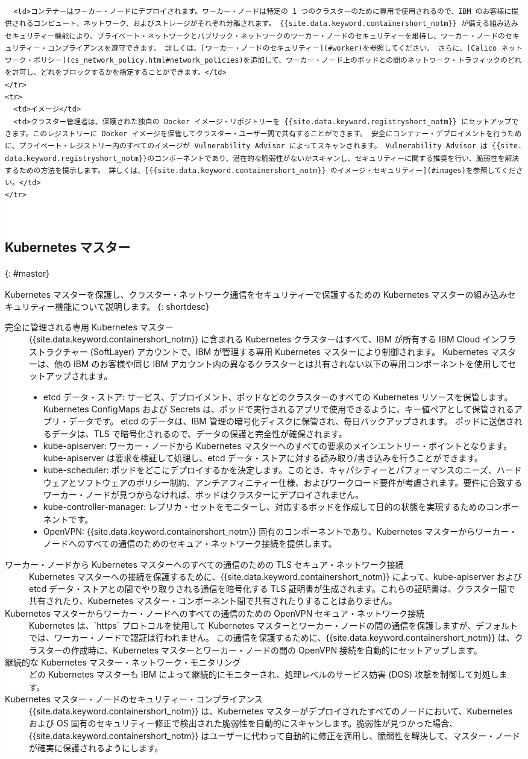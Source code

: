       <td>コンテナーはワーカー・ノードにデプロイされます。ワーカー・ノードは特定の 1 つのクラスターのために専用で使用されるので、IBM のお客様に提供されるコンピュート、ネットワーク、およびストレージがそれぞれ分離されます。 {{site.data.keyword.containershort_notm}} が備える組み込みセキュリティー機能により、プライベート・ネットワークとパブリック・ネットワークのワーカー・ノードのセキュリティーを維持し、ワーカー・ノードのセキュリティー・コンプライアンスを遵守できます。 詳しくは、[ワーカー・ノードのセキュリティー](#worker)を参照してください。 さらに、[Calico ネットワーク・ポリシー](cs_network_policy.html#network_policies)を追加して、ワーカー・ノード上のポッドとの間のネットワーク・トラフィックのどれを許可し、どれをブロックするかを指定することができます。</td>
    </tr>
    <tr>
      <td>イメージ</td>
      <td>クラスター管理者は、保護された独自の Docker イメージ・リポジトリーを {{site.data.keyword.registryshort_notm}} にセットアップできます。このレジストリーに Docker イメージを保管してクラスター・ユーザー間で共有することができます。 安全にコンテナー・デプロイメントを行うために、プライベート・レジストリー内のすべてのイメージが Vulnerability Advisor によってスキャンされます。 Vulnerability Advisor は {{site.data.keyword.registryshort_notm}}のコンポーネントであり、潜在的な脆弱性がないかスキャンし、セキュリティーに関する推奨を行い、脆弱性を解決するための方法を提示します。 詳しくは、[{{site.data.keyword.containershort_notm}} のイメージ・セキュリティー](#images)を参照してください。</td>
    </tr>
  </tbody>
</table>

<br />


## Kubernetes マスター
{: #master}

Kubernetes マスターを保護し、クラスター・ネットワーク通信をセキュリティーで保護するための Kubernetes マスターの組み込みセキュリティー機能について説明します。
{: shortdesc}

<dl>
  <dt>完全に管理される専用 Kubernetes マスター</dt>
    <dd>{{site.data.keyword.containershort_notm}} に含まれる Kubernetes クラスターはすべて、IBM が所有する IBM Cloud インフラストラクチャー (SoftLayer) アカウントで、IBM が管理する専用 Kubernetes マスターにより制御されます。 Kubernetes マスターは、他の IBM のお客様や同じ IBM アカウント内の異なるクラスターとは共有されない以下の専用コンポーネントを使用してセットアップされます。
      <ul><li>etcd データ・ストア: サービス、デプロイメント、ポッドなどのクラスターのすべての Kubernetes リソースを保管します。 Kubernetes ConfigMaps および Secrets は、ポッドで実行されるアプリで使用できるように、キー値ペアとして保管されるアプリ・データです。 etcd のデータは、IBM 管理の暗号化ディスクに保管され、毎日バックアップされます。 ポッドに送信されるデータは、TLS で暗号化されるので、データの保護と完全性が確保されます。 </li>
      <li>kube-apiserver: ワーカー・ノードから Kubernetes マスターへのすべての要求のメインエントリー・ポイントとなります。 kube-apiserver は要求を検証して処理し、etcd データ・ストアに対する読み取り/書き込みを行うことができます。</li>
      <li>kube-scheduler: ポッドをどこにデプロイするかを決定します。このとき、キャパシティーとパフォーマンスのニーズ、ハードウェアとソフトウェアのポリシー制約、アンチアフィニティー仕様、およびワークロード要件が考慮されます。要件に合致するワーカー・ノードが見つからなければ、ポッドはクラスターにデプロイされません。</li>
      <li>kube-controller-manager: レプリカ・セットをモニターし、対応するポッドを作成して目的の状態を実現するためのコンポーネントです。</li>
      <li>OpenVPN: {{site.data.keyword.containershort_notm}} 固有のコンポーネントであり、Kubernetes マスターからワーカー・ノードへのすべての通信のためのセキュア・ネットワーク接続を提供します。</li></ul></dd>
  <dt>ワーカー・ノードから Kubernetes マスターへのすべての通信のための TLS セキュア・ネットワーク接続</dt>
    <dd>Kubernetes マスターへの接続を保護するために、{{site.data.keyword.containershort_notm}} によって、kube-apiserver および etcd データ・ストアとの間でやり取りされる通信を暗号化する TLS 証明書が生成されます。これらの証明書は、クラスター間で共有されたり、Kubernetes マスター・コンポーネント間で共有されたりすることはありません。</dd>
  <dt>Kubernetes マスターからワーカー・ノードへのすべての通信のための OpenVPN セキュア・ネットワーク接続</dt>
    <dd>Kubernetes は、`https` プロトコルを使用して Kubernetes マスターとワーカー・ノードの間の通信を保護しますが、デフォルトでは、ワーカー・ノードで認証は行われません。 この通信を保護するために、{{site.data.keyword.containershort_notm}} は、クラスターの作成時に、Kubernetes マスターとワーカー・ノードの間の OpenVPN 接続を自動的にセットアップします。</dd>
  <dt>継続的な Kubernetes マスター・ネットワーク・モニタリング</dt>
    <dd>どの Kubernetes マスターも IBM によって継続的にモニターされ、処理レベルのサービス妨害 (DOS) 攻撃を制御して対処します。</dd>
  <dt>Kubernetes マスター・ノードのセキュリティー・コンプライアンス</dt>
    <dd>{{site.data.keyword.containershort_notm}} は、Kubernetes マスターがデプロイされたすべてのノードにおいて、Kubernetes および OS 固有のセキュリティー修正で検出された脆弱性を自動的にスキャンします。脆弱性が見つかった場合、{{site.data.keyword.containershort_notm}} はユーザーに代わって自動的に修正を適用し、脆弱性を解決して、マスター・ノードが確実に保護されるようにします。</dd>
</dl>
